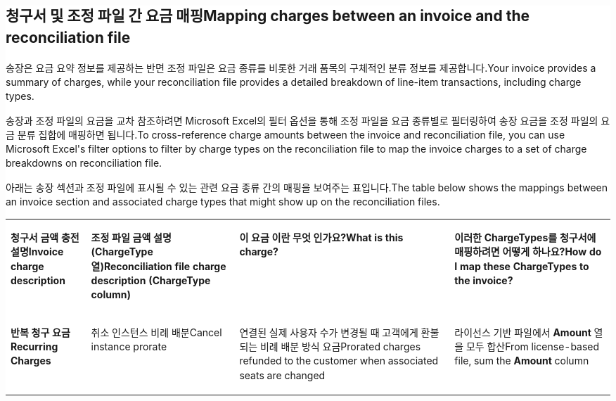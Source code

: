

## <a href="" id="charge_types"></a><span data-ttu-id="d0f9a-392">청구서 및 조정 파일 간 요금 매핑</span><span class="sxs-lookup"><span data-stu-id="d0f9a-392">Mapping charges between an invoice and the reconciliation file</span></span>

<span data-ttu-id="d0f9a-393">송장은 요금 요약 정보를 제공하는 반면 조정 파일은 요금 종류를 비롯한 거래 품목의 구체적인 분류 정보를 제공합니다.</span><span class="sxs-lookup"><span data-stu-id="d0f9a-393">Your invoice provides a summary of charges, while your reconciliation file provides a detailed breakdown of line-item transactions, including charge types.</span></span>

<span data-ttu-id="d0f9a-394">송장과 조정 파일의 요금을 교차 참조하려면 Microsoft Excel의 필터 옵션을 통해 조정 파일을 요금 종류별로 필터링하여 송장 요금을 조정 파일의 요금 분류 집합에 매핑하면 됩니다.</span><span class="sxs-lookup"><span data-stu-id="d0f9a-394">To cross-reference charge amounts between the invoice and reconciliation file, you can use Microsoft Excel's filter options to filter by charge types on the reconciliation file to map the invoice charges to a set of charge breakdowns on reconciliation file.</span></span>

<span data-ttu-id="d0f9a-395">아래는 송장 섹션과 조정 파일에 표시될 수 있는 관련 요금 종류 간의 매핑을 보여주는 표입니다.</span><span class="sxs-lookup"><span data-stu-id="d0f9a-395">The table below shows the mappings between an invoice section and associated charge types that might show up on the reconciliation files.</span></span> 

<table>
<tbody>
<tr>
<td>
<p><span data-ttu-id="d0f9a-396"><strong>청구서 금액 충전 설명</strong></span><span class="sxs-lookup"><span data-stu-id="d0f9a-396"><strong>Invoice charge description</strong></span></span></p>
</td>
<td>
<p><span data-ttu-id="d0f9a-397"><strong>조정 파일 금액 설명 (ChargeType 열)</strong></span><span class="sxs-lookup"><span data-stu-id="d0f9a-397"><strong>Reconciliation file charge description (ChargeType column)</strong></span></span></p>
</td>
<td>
<p><span data-ttu-id="d0f9a-398"><strong>이 요금 이란 무엇 인가요?</strong></span><span class="sxs-lookup"><span data-stu-id="d0f9a-398"><strong>What is this charge?</strong></span></span></p>
</td>
<td>
<p><span data-ttu-id="d0f9a-399"><strong>이러한 ChargeTypes를 청구서에 매핑하려면 어떻게 하나요?</strong></span><span class="sxs-lookup"><span data-stu-id="d0f9a-399"><strong>How do I map these ChargeTypes to the invoice?</strong></span></span></p>
</td>
</tr>
<tr>
<td rowspan="8">
<p><span data-ttu-id="d0f9a-400"><strong>반복 청구 요금</strong></span><span class="sxs-lookup"><span data-stu-id="d0f9a-400"><strong>Recurring Charges</strong></span></span></p>
</td>
<td>
<p><span data-ttu-id="d0f9a-401">취소 인스턴스 비례 배분</span><span class="sxs-lookup"><span data-stu-id="d0f9a-401">Cancel instance prorate</span></span></p>
</td>
<td>
<p><span data-ttu-id="d0f9a-402">연결된 실제 사용자 수가 변경될 때 고객에게 환불되는 비례 배분 방식 요금</span><span class="sxs-lookup"><span data-stu-id="d0f9a-402">Prorated charges refunded to the customer when associated seats are changed</span></span></p>
</td>
<td rowspan="8">
<p><span data-ttu-id="d0f9a-403">라이선스 기반 파일에서 <strong>Amount</strong> 열을 모두 합산</span><span class="sxs-lookup"><span data-stu-id="d0f9a-403">From license-based file, sum the <strong>Amount</strong> column</span></span></p>
</td>
</tr>
<tr>